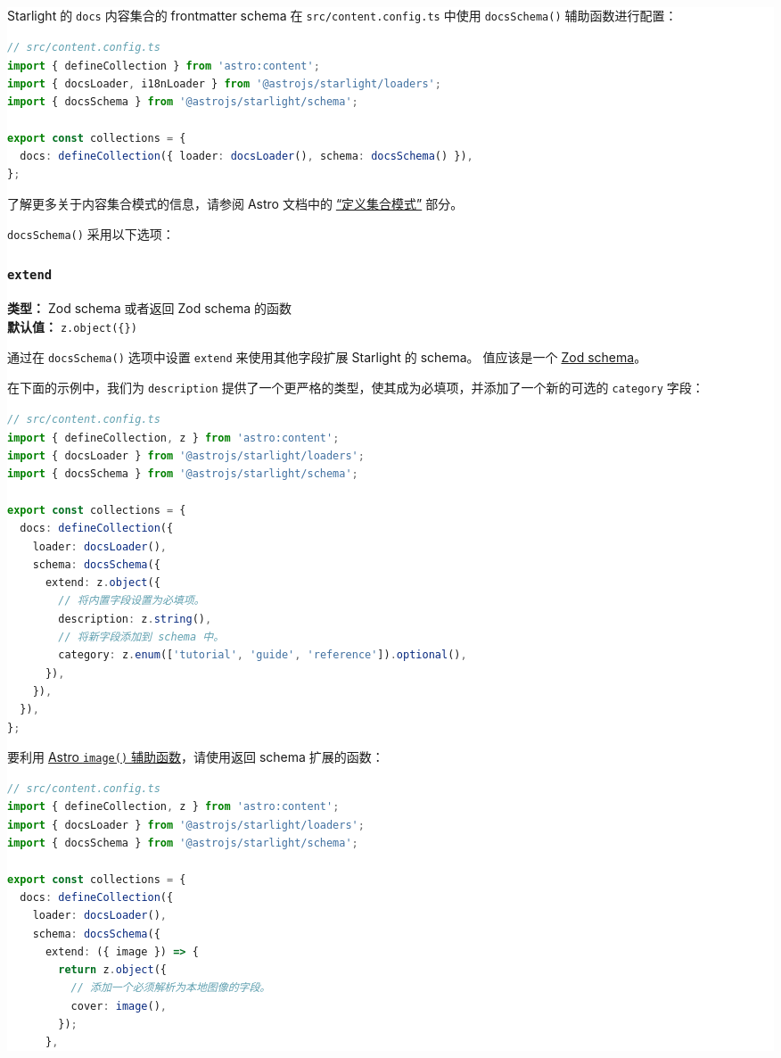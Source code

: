 Starlight 的 `docs` 内容集合的 frontmatter schema 在 `src/content.config.ts` 中使用 `docsSchema()` 辅助函数进行配置：

```ts {4,7}
// src/content.config.ts
import { defineCollection } from 'astro:content';
import { docsLoader, i18nLoader } from '@astrojs/starlight/loaders';
import { docsSchema } from '@astrojs/starlight/schema';

export const collections = {
  docs: defineCollection({ loader: docsLoader(), schema: docsSchema() }),
};
```

了解更多关于内容集合模式的信息，请参阅 Astro 文档中的 [“定义集合模式”](https://docs.astro.build/zh-cn/guides/content-collections/#定义集合模式schema) 部分。

`docsSchema()` 采用以下选项：

### `extend`

**类型：** Zod schema 或者返回 Zod schema 的函数  
**默认值：** `z.object({})`

通过在 `docsSchema()` 选项中设置 `extend` 来使用其他字段扩展 Starlight 的 schema。
值应该是一个 [Zod schema](https://docs.astro.build/zh-cn/guides/content-collections/#用-zod-定义数据类型)。

在下面的示例中，我们为 `description` 提供了一个更严格的类型，使其成为必填项，并添加了一个新的可选的 `category` 字段：

```ts {10-15}
// src/content.config.ts
import { defineCollection, z } from 'astro:content';
import { docsLoader } from '@astrojs/starlight/loaders';
import { docsSchema } from '@astrojs/starlight/schema';

export const collections = {
  docs: defineCollection({
    loader: docsLoader(),
    schema: docsSchema({
      extend: z.object({
        // 将内置字段设置为必填项。
        description: z.string(),
        // 将新字段添加到 schema 中。
        category: z.enum(['tutorial', 'guide', 'reference']).optional(),
      }),
    }),
  }),
};
```

要利用 [Astro `image()` 辅助函数](https://docs.astro.build/zh-cn/guides/images/#内容集合中的图像)，请使用返回 schema 扩展的函数：

```ts {10-15}
// src/content.config.ts
import { defineCollection, z } from 'astro:content';
import { docsLoader } from '@astrojs/starlight/loaders';
import { docsSchema } from '@astrojs/starlight/schema';

export const collections = {
  docs: defineCollection({
    loader: docsLoader(),
    schema: docsSchema({
      extend: ({ image }) => {
        return z.object({
          // 添加一个必须解析为本地图像的字段。
          cover: image(),
        });
      },
```